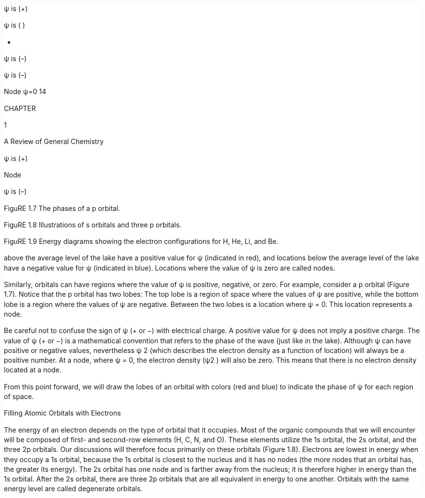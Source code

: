 ψ is (+)

ψ is ( )

+

ψ is (–)

ψ is (–)

Node ψ=0 14

CHAPTER

1

A Review of General Chemistry

ψ is (+)

Node

ψ is (–)

FiguRE 1.7 The phases of a p orbital.

FiguRE 1.8 Illustrations of s orbitals and three p orbitals.

FiguRE 1.9 Energy diagrams showing the electron configurations for H, He, Li, and Be.

above the average level of the lake have a positive value for ψ (indicated in red), and locations below the average level of the lake have a negative value for ψ (indicated in blue). Locations where the value of ψ is zero are called nodes.

Similarly, orbitals can have regions where the value of ψ is positive, negative, or zero. For example, consider a p orbital (Figure 1.7). Notice that the p orbital has two lobes: The top lobe is a region of space where the values of ψ are positive, while the bottom lobe is a region where the values of ψ are negative. Between the two lobes is a location where ψ = 0. This location represents a node.

Be careful not to confuse the sign of ψ (+ or −) with electrical charge. A positive value for ψ does not imply a positive charge. The value of ψ (+ or −) is a mathematical convention that refers to the phase of the wave (just like in the lake). Although ψ can have positive or negative values, nevertheless ψ 2 (which describes the electron density as a function of location) will always be a positive number. At a node, where ψ = 0, the electron density (ψ2 ) will also be zero. This means that there is no electron density located at a node.

From this point forward, we will draw the lobes of an orbital with colors (red and blue) to indicate the phase of ψ for each region of space.

Filling Atomic Orbitals with Electrons

The energy of an electron depends on the type of orbital that it occupies. Most of the organic compounds that we will encounter will be composed of first- and second-row elements (H, C, N, and O). These elements utilize the 1s orbital, the 2s orbital, and the three 2p orbitals. Our discussions will therefore focus primarily on these orbitals (Figure 1.8). Electrons are lowest in energy when they occupy a 1s orbital, because the 1s orbital is closest to the nucleus and it has no nodes (the more nodes that an orbital has, the greater its energy). The 2s orbital has one node and is farther away from the nucleus; it is therefore higher in energy than the 1s orbital. After the 2s orbital, there are three 2p orbitals that are all equivalent in energy to one another. Orbitals with the same energy level are called degenerate orbitals.
